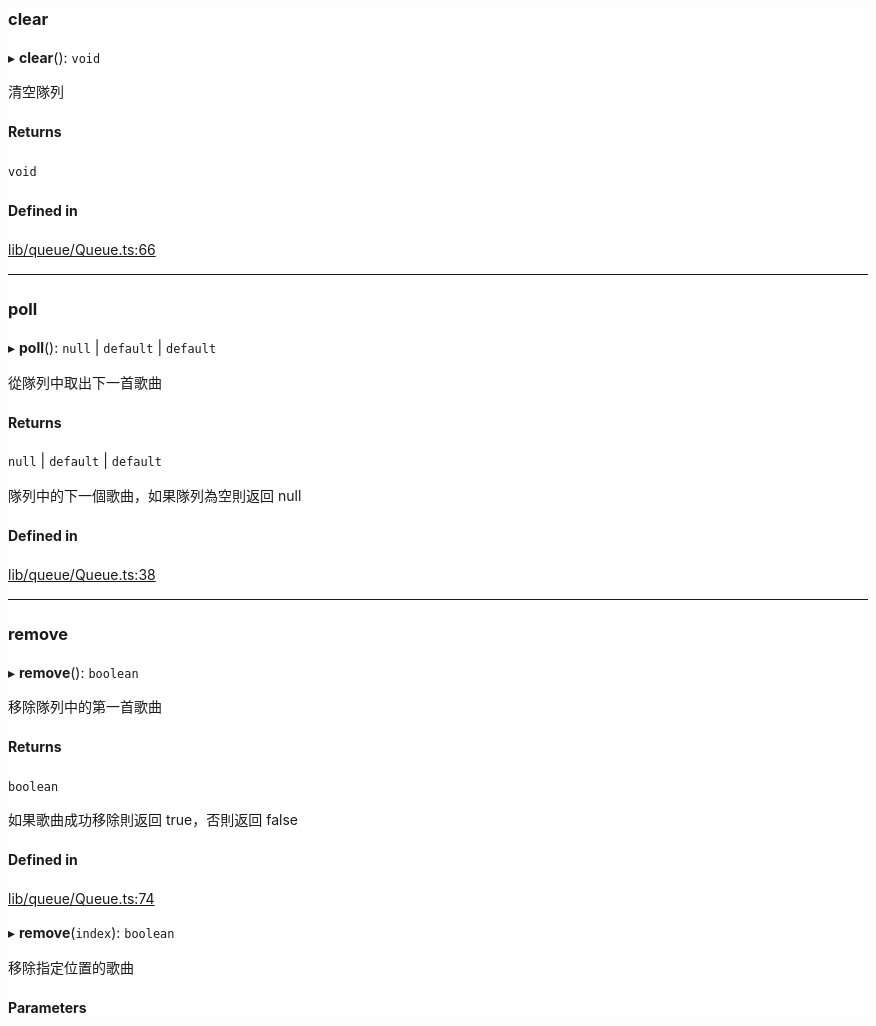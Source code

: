 ### clear

▸ **clear**(): `void`

清空隊列

#### Returns

`void`

#### Defined in

[lib/queue/Queue.ts:66](https://github.com/hmes98318/LavaShark/blob/bdb5d6203c6316405b9087cfd884b2899d298a4f/src/lib/queue/Queue.ts#L66)

___

### poll

▸ **poll**(): ``null`` | `default` | `default`

從隊列中取出下一首歌曲

#### Returns

``null`` | `default` | `default`

隊列中的下一個歌曲，如果隊列為空則返回 null

#### Defined in

[lib/queue/Queue.ts:38](https://github.com/hmes98318/LavaShark/blob/bdb5d6203c6316405b9087cfd884b2899d298a4f/src/lib/queue/Queue.ts#L38)

___

### remove

▸ **remove**(): `boolean`

移除隊列中的第一首歌曲

#### Returns

`boolean`

如果歌曲成功移除則返回 true，否則返回 false

#### Defined in

[lib/queue/Queue.ts:74](https://github.com/hmes98318/LavaShark/blob/bdb5d6203c6316405b9087cfd884b2899d298a4f/src/lib/queue/Queue.ts#L74)

▸ **remove**(`index`): `boolean`

移除指定位置的歌曲

#### Parameters
